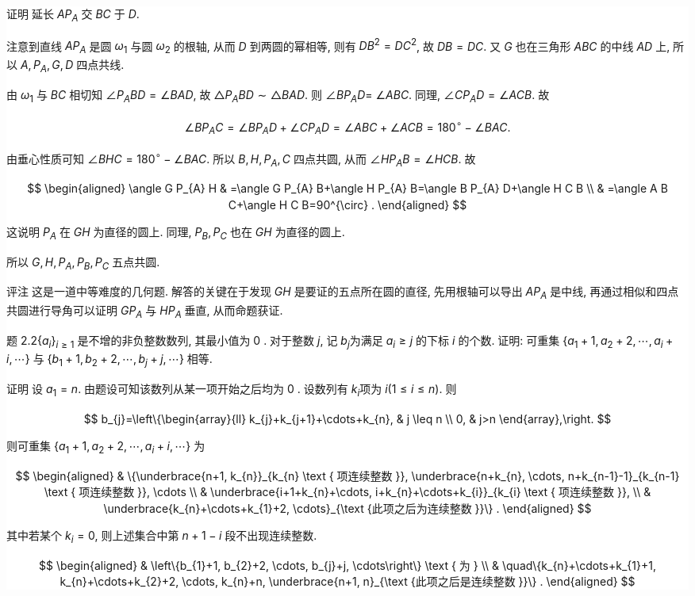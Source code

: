 证明 延长 $A P_{A}$ 交 $B C$ 于 $D$.

注意到直线 $A P_{A}$ 是圆 $\omega_{1}$ 与圆 $\omega_{2}$ 的根轴, 从而 $D$ 到两圆的幂相等, 则有 $D B^{2}=D C^{2}$, 故 $D B=D C$. 又 $G$ 也在三角形 $A B C$ 的中线 $A D$ 上, 所以 $A, P_{A}, G, D$ 四点共线.

由 $\omega_{1}$ 与 $B C$ 相切知 $\angle P_{A} B D=\angle B A D$, 故 $\triangle P_{A} B D \sim \triangle B A D$. 则 $\angle B P_{A} D=$ $\angle A B C$. 同理, $\angle C P_{A} D=\angle A C B$. 故

$$
\angle B P_{A} C=\angle B P_{A} D+\angle C P_{A} D=\angle A B C+\angle A C B=180^{\circ}-\angle B A C .
$$

由垂心性质可知 $\angle B H C=180^{\circ}-\angle B A C$. 所以 $B, H, P_{A}, C$ 四点共圆, 从而 $\angle H P_{A} B=\angle H C B$. 故

$$
\begin{aligned}
\angle G P_{A} H & =\angle G P_{A} B+\angle H P_{A} B=\angle B P_{A} D+\angle H C B \\
& =\angle A B C+\angle H C B=90^{\circ} .
\end{aligned}
$$

这说明 $P_{A}$ 在 $G H$ 为直径的圆上. 同理, $P_{B}, P_{C}$ 也在 $G H$ 为直径的圆上.

所以 $G, H, P_{A}, P_{B}, P_{C}$ 五点共圆.

评注 这是一道中等难度的几何题. 解答的关键在于发现 $G H$ 是要证的五点所在圆的直径, 先用根轴可以导出 $A P_{A}$ 是中线, 再通过相似和四点共圆进行导角可以证明 $G P_{A}$ 与 $H P_{A}$ 垂直, 从而命题获证.

题 $2.2\left\{a_{i}\right\}_{i \geq 1}$ 是不增的非负整数数列, 其最小值为 0 . 对于整数 $j$, 记 $b_{j}$为满足 $a_{i} \geq j$ 的下标 $i$ 的个数. 证明: 可重集 $\left\{a_{1}+1, a_{2}+2, \cdots, a_{i}+i, \cdots\right\}$ 与 $\left\{b_{1}+1, b_{2}+2, \cdots, b_{j}+j, \cdots\right\}$ 相等.

证明 设 $a_{1}=n$. 由题设可知该数列从某一项开始之后均为 0 . 设数列有 $k_{i}$项为 $i(1 \leq i \leq n)$. 则

$$
b_{j}=\left\{\begin{array}{ll}
k_{j}+k_{j+1}+\cdots+k_{n}, & j \leq n \\
0, & j>n
\end{array},\right.
$$

则可重集 $\left\{a_{1}+1, a_{2}+2, \cdots, a_{i}+i, \cdots\right\}$ 为

$$
\begin{aligned}
& \{\underbrace{n+1, k_{n}}_{k_{n} \text { 项连续整数 }}, \underbrace{n+k_{n}, \cdots, n+k_{n-1}-1}_{k_{n-1} \text { 项连续整数 }}, \cdots \\
& \underbrace{i+1+k_{n}+\cdots, i+k_{n}+\cdots+k_{i}}_{k_{i} \text { 项连续整数 }}, \\
& \underbrace{k_{n}+\cdots+k_{1}+2, \cdots}_{\text {此项之后为连续整数 }}\} .
\end{aligned}
$$

其中若某个 $k_{i}=0$, 则上述集合中第 $n+1-i$ 段不出现连续整数.

$$
\begin{aligned}
& \left\{b_{1}+1, b_{2}+2, \cdots, b_{j}+j, \cdots\right\} \text { 为 } \\
& \quad\{k_{n}+\cdots+k_{1}+1, k_{n}+\cdots+k_{2}+2, \cdots, k_{n}+n, \underbrace{n+1, n}_{\text {此项之后是连续整数 }}\} .
\end{aligned}
$$
